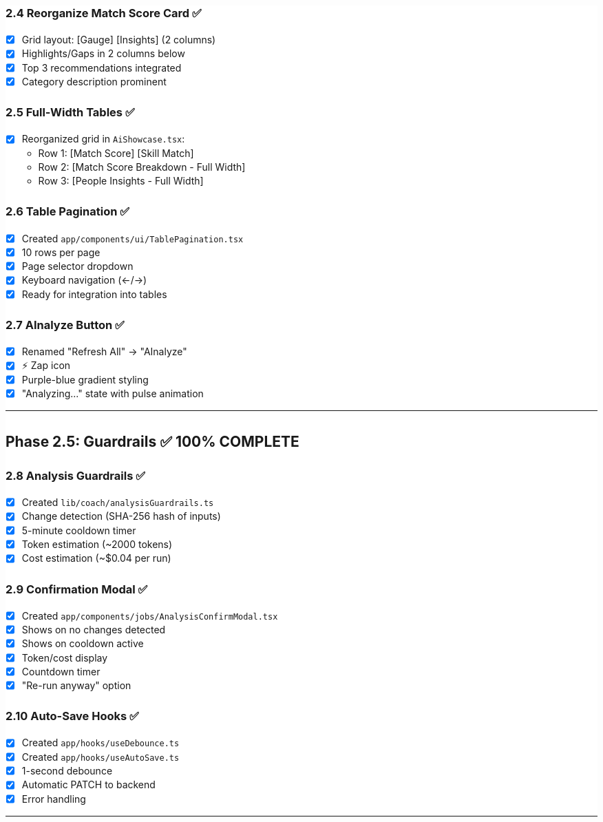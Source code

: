 ### 2.4 Reorganize Match Score Card ✅
- [x] Grid layout: [Gauge] [Insights] (2 columns)
- [x] Highlights/Gaps in 2 columns below
- [x] Top 3 recommendations integrated
- [x] Category description prominent

### 2.5 Full-Width Tables ✅
- [x] Reorganized grid in `AiShowcase.tsx`:
  - Row 1: [Match Score] [Skill Match]
  - Row 2: [Match Score Breakdown - Full Width]
  - Row 3: [People Insights - Full Width]

### 2.6 Table Pagination ✅
- [x] Created `app/components/ui/TablePagination.tsx`
- [x] 10 rows per page
- [x] Page selector dropdown
- [x] Keyboard navigation (←/→)
- [x] Ready for integration into tables

### 2.7 AInalyze Button ✅
- [x] Renamed "Refresh All" → "AInalyze"
- [x] ⚡ Zap icon
- [x] Purple-blue gradient styling
- [x] "Analyzing..." state with pulse animation

---

## Phase 2.5: Guardrails ✅ 100% COMPLETE

### 2.8 Analysis Guardrails ✅
- [x] Created `lib/coach/analysisGuardrails.ts`
- [x] Change detection (SHA-256 hash of inputs)
- [x] 5-minute cooldown timer
- [x] Token estimation (~2000 tokens)
- [x] Cost estimation (~$0.04 per run)

### 2.9 Confirmation Modal ✅
- [x] Created `app/components/jobs/AnalysisConfirmModal.tsx`
- [x] Shows on no changes detected
- [x] Shows on cooldown active
- [x] Token/cost display
- [x] Countdown timer
- [x] "Re-run anyway" option

### 2.10 Auto-Save Hooks ✅
- [x] Created `app/hooks/useDebounce.ts`
- [x] Created `app/hooks/useAutoSave.ts`
- [x] 1-second debounce
- [x] Automatic PATCH to backend
- [x] Error handling

---